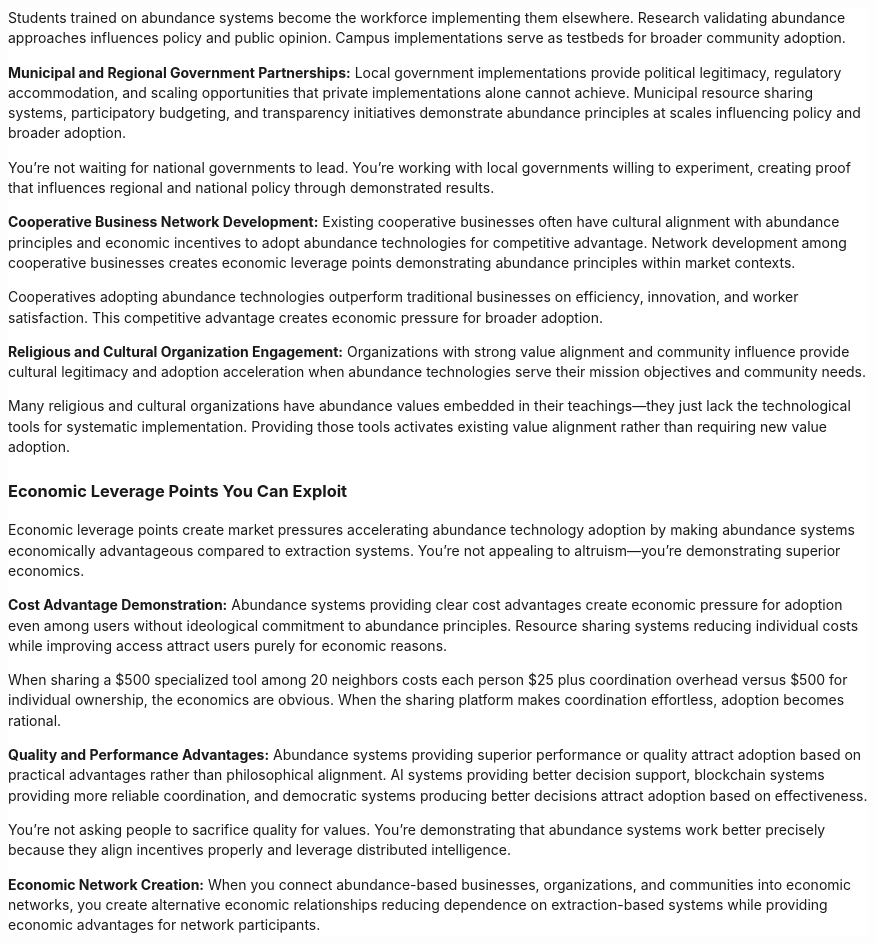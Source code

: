 Students trained on abundance systems become the workforce implementing them elsewhere. Research validating abundance approaches influences policy and public opinion. Campus implementations serve as testbeds for broader community adoption.

**Municipal and Regional Government Partnerships:** Local government implementations provide political legitimacy, regulatory accommodation, and scaling opportunities that private implementations alone cannot achieve. Municipal resource sharing systems, participatory budgeting, and transparency initiatives demonstrate abundance principles at scales influencing policy and broader adoption.

You’re not waiting for national governments to lead. You’re working with local governments willing to experiment, creating proof that influences regional and national policy through demonstrated results.

**Cooperative Business Network Development:** Existing cooperative businesses often have cultural alignment with abundance principles and economic incentives to adopt abundance technologies for competitive advantage. Network development among cooperative businesses creates economic leverage points demonstrating abundance principles within market contexts.

Cooperatives adopting abundance technologies outperform traditional businesses on efficiency, innovation, and worker satisfaction. This competitive advantage creates economic pressure for broader adoption.

**Religious and Cultural Organization Engagement:** Organizations with strong value alignment and community influence provide cultural legitimacy and adoption acceleration when abundance technologies serve their mission objectives and community needs.

Many religious and cultural organizations have abundance values embedded in their teachings—they just lack the technological tools for systematic implementation. Providing those tools activates existing value alignment rather than requiring new value adoption.

### Economic Leverage Points You Can Exploit

Economic leverage points create market pressures accelerating abundance technology adoption by making abundance systems economically advantageous compared to extraction systems. You’re not appealing to altruism—you’re demonstrating superior economics.

**Cost Advantage Demonstration:** Abundance systems providing clear cost advantages create economic pressure for adoption even among users without ideological commitment to abundance principles. Resource sharing systems reducing individual costs while improving access attract users purely for economic reasons.

When sharing a $500 specialized tool among 20 neighbors costs each person $25 plus coordination overhead versus $500 for individual ownership, the economics are obvious. When the sharing platform makes coordination effortless, adoption becomes rational.

**Quality and Performance Advantages:** Abundance systems providing superior performance or quality attract adoption based on practical advantages rather than philosophical alignment. AI systems providing better decision support, blockchain systems providing more reliable coordination, and democratic systems producing better decisions attract adoption based on effectiveness.

You’re not asking people to sacrifice quality for values. You’re demonstrating that abundance systems work better precisely because they align incentives properly and leverage distributed intelligence.

**Economic Network Creation:** When you connect abundance-based businesses, organizations, and communities into economic networks, you create alternative economic relationships reducing dependence on extraction-based systems while providing economic advantages for network participants.
